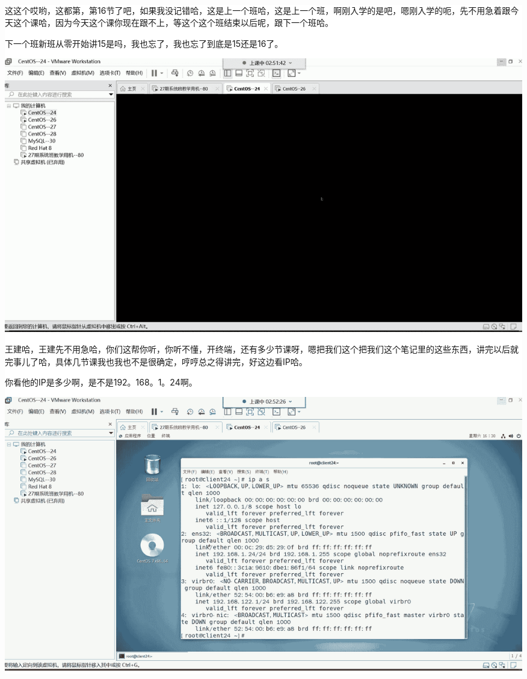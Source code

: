 这这个哎哟，这都第，第16节了吧，如果我没记错哈，这是上一个班哈，这是上一个班，啊刚入学的是吧，嗯刚入学的呃，先不用急着跟今天这个课哈，因为今天这个课你现在跟不上，等这个这个班结束以后呢，跟下一个班哈。

下一个班新班从零开始讲15是吗，我也忘了，我也忘了到底是15还是16了。

![](img/651d5323ce5b843cde2f085a378cf936_40.png)

王建哈，王建先不用急哈，你们这帮你听，你听不懂，开终端，还有多少节课呀，嗯把我们这个把我们这个笔记里的这些东西，讲完以后就完事儿了哈，具体几节课我也我也不是很确定，哼哼总之得讲完，好这边看IP哈。

你看他的IP是多少啊，是不是192。168。1。24啊。

![](img/651d5323ce5b843cde2f085a378cf936_42.png)
